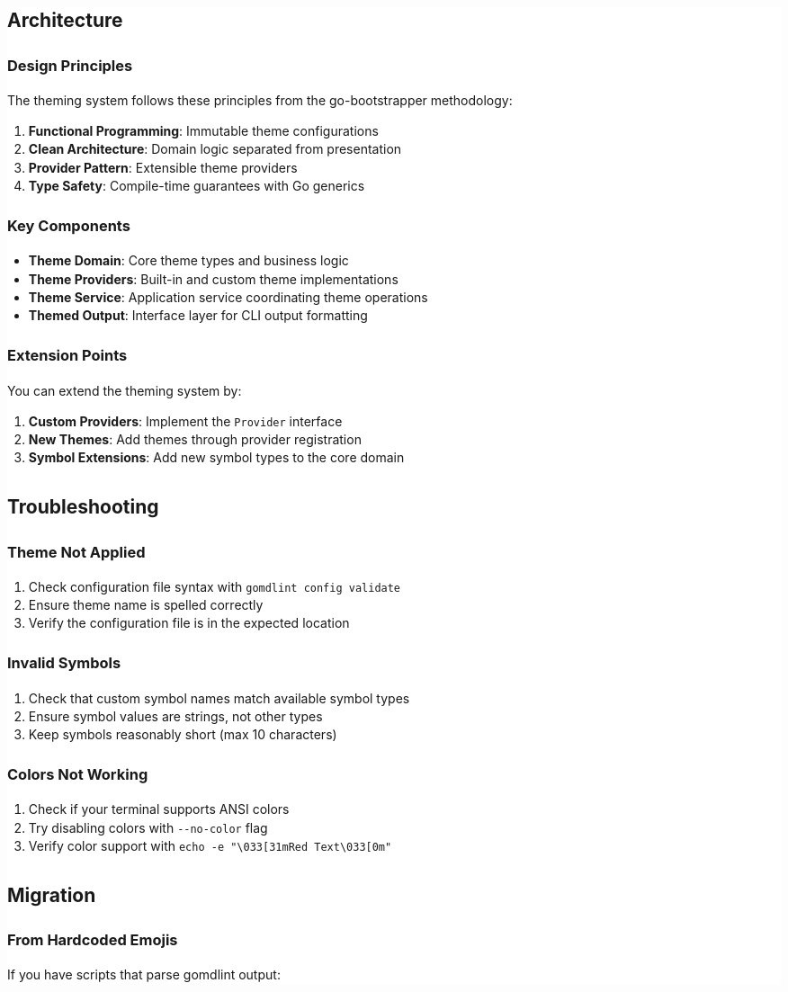 ## Architecture

### Design Principles

The theming system follows these principles from the go-bootstrapper methodology:

1. **Functional Programming**: Immutable theme configurations
2. **Clean Architecture**: Domain logic separated from presentation
3. **Provider Pattern**: Extensible theme providers
4. **Type Safety**: Compile-time guarantees with Go generics

### Key Components

- **Theme Domain**: Core theme types and business logic
- **Theme Providers**: Built-in and custom theme implementations
- **Theme Service**: Application service coordinating theme operations
- **Themed Output**: Interface layer for CLI output formatting

### Extension Points

You can extend the theming system by:

1. **Custom Providers**: Implement the `Provider` interface
2. **New Themes**: Add themes through provider registration
3. **Symbol Extensions**: Add new symbol types to the core domain

## Troubleshooting

### Theme Not Applied

1. Check configuration file syntax with `gomdlint config validate`
2. Ensure theme name is spelled correctly
3. Verify the configuration file is in the expected location

### Invalid Symbols

1. Check that custom symbol names match available symbol types
2. Ensure symbol values are strings, not other types
3. Keep symbols reasonably short (max 10 characters)

### Colors Not Working

1. Check if your terminal supports ANSI colors
2. Try disabling colors with `--no-color` flag
3. Verify color support with `echo -e "\033[31mRed Text\033[0m"`

## Migration

### From Hardcoded Emojis

If you have scripts that parse gomdlint output:
